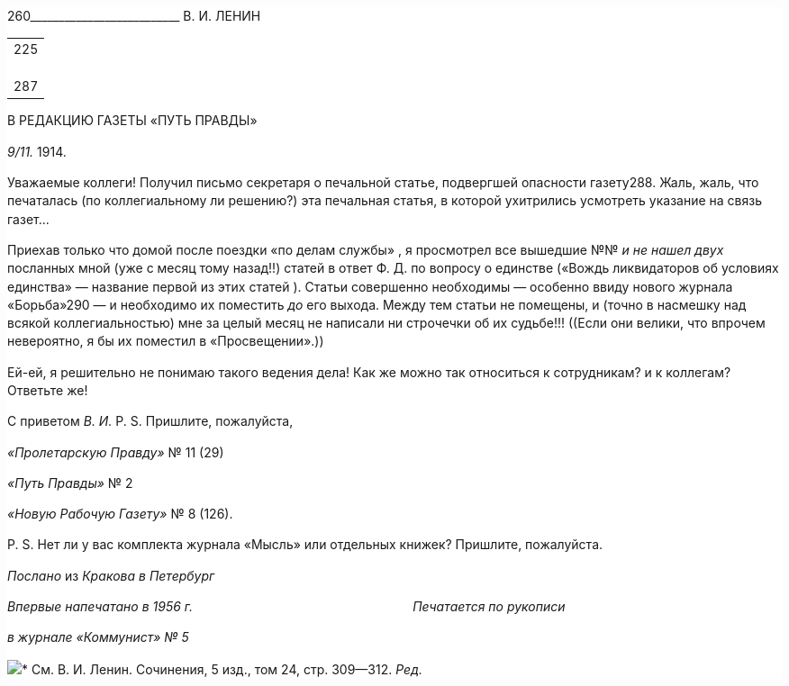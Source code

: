   

260__________________________ В. И. ЛЕНИН

  

|   |
|---|
|225<br><br>287|

В РЕДАКЦИЮ ГАЗЕТЫ «ПУТЬ ПРАВДЫ»

  

_9/11._ 1914.

Уважаемые коллеги! Получил письмо секретаря о печальной статье, подвергшей опасности газету288. Жаль, жаль, что печаталась (по коллегиальному ли решению?) эта печальная статья, в которой ухитрились усмотреть указание на связь газет...

Приехав только что домой после поездки «по делам службы» , я просмотрел все вышедшие №№ _и не нашел двух_ посланных мной (уже с месяц тому назад!!) ста­тей в ответ Ф. Д. по вопросу о единстве («Вождь ликвидаторов об условиях единства» — название первой из этих статей ). Статьи совершенно необходимы — особенно вви­ду нового журнала «Борьба»290 — и необходимо их поместить _до_ его выхода. Между тем статьи не помещены, и (точно в насмешку над всякой коллегиальностью) мне за целый месяц не написали ни строчечки об их судьбе!!! ((Если они велики, что впрочем невероятно, я бы их поместил в «Просвещении».))

Ей-ей, я решительно не понимаю такого ведения дела! Как же можно так относиться к сотрудникам? и к коллегам? Ответьте же!

С приветом _В. И._ P. S. Пришлите, пожалуйста,

_«Пролетарскую Правду»_ № 11 (29)

_«Путь Правды»_ № 2

_«Новую Рабочую Газету»_ № 8 (126).

P. S. Нет ли у вас комплекта журнала «Мысль» или отдельных книжек? Пришлите, пожалуйста.

_Послано_ из _Кракова в Петербург_

_Впервые напечатано в 1956 г.                                                              Печатается по рукописи_

_в журнале «Коммунист» № 5_

![](file:///C:/Users/bot32/AppData/Local/Temp/msohtmlclip1/01/clip_image001.png)* См. В. И. Ленин. Сочинения, 5 изд., том 24, стр. 309—312. _Ред._